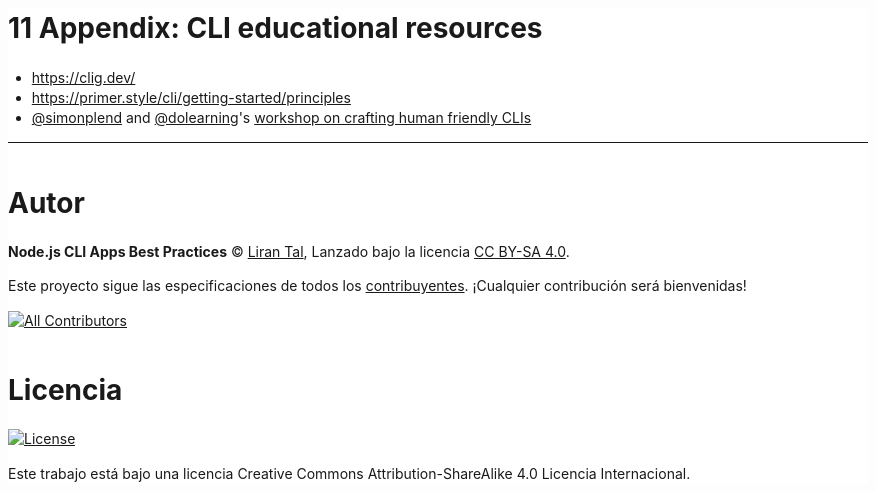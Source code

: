 # 11 Appendix: CLI educational resources

* https://clig.dev/
* https://primer.style/cli/getting-started/principles
* [@simonplend](https://twitter.com/simonplend) and [@dolearning](https://twitter.com/dolearning/)'s [workshop on crafting human friendly CLIs](https://github.com/simonplend/workshop-crafting-human-friendly-clis)






---

# Autor

**Node.js CLI Apps Best Practices** © [Liran Tal](https://github.com/lirantal), Lanzado bajo la licencia [CC BY-SA 4.0](./LICENSE).

Este proyecto sigue las especificaciones de todos los [contribuyentes](https://github.com/all-contributors/all-contributors). ¡Cualquier contribución será bienvenidas!




[![All Contributors](https://img.shields.io/badge/all_contributors-6-orange.svg?style=flat-square)](#contributors-)



# Licencia

[![License](https://badgen.net/badge/License/CC%20BY-SA%204.0/green)](http://creativecommons.org/licenses/by-sa/4.0/)

Este trabajo está bajo una licencia Creative Commons Attribution-ShareAlike 4.0 Licencia Internacional.
